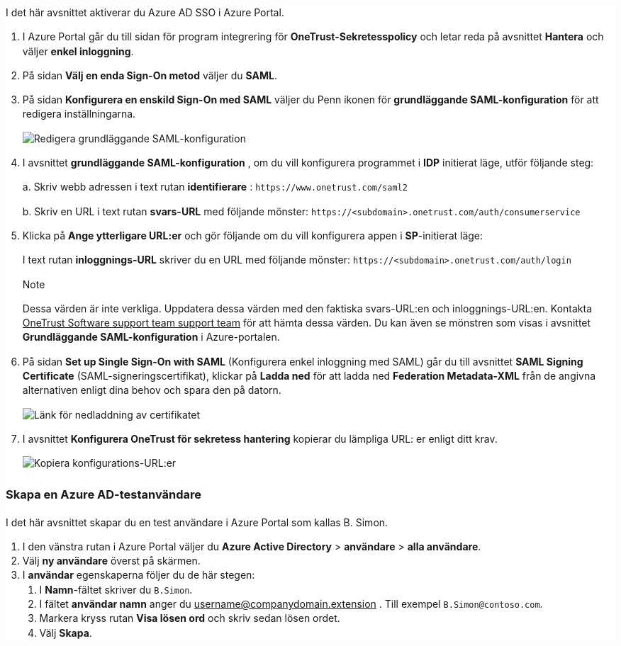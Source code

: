 I det här avsnittet aktiverar du Azure AD SSO i Azure Portal.
 
1. I Azure Portal går du till sidan för program integrering för **OneTrust-Sekretesspolicy** och letar reda på avsnittet **Hantera** och väljer **enkel inloggning**.
1. På sidan **Välj en enda Sign-On metod** väljer du **SAML**.
1. På sidan **Konfigurera en enskild Sign-On med SAML** väljer du Penn ikonen för **grundläggande SAML-konfiguration** för att redigera inställningarna.

    ![Redigera grundläggande SAML-konfiguration](common/edit-urls.png)

4. I avsnittet **grundläggande SAML-konfiguration** , om du vill konfigurera programmet i **IDP** initierat läge, utför följande steg:

    a. Skriv webb adressen i text rutan **identifierare** : `https://www.onetrust.com/saml2`

    b. Skriv en URL i text rutan **svars-URL** med följande mönster: `https://<subdomain>.onetrust.com/auth/consumerservice`

5. Klicka på **Ange ytterligare URL:er** och gör följande om du vill konfigurera appen i **SP**-initierat läge:

     I text rutan **inloggnings-URL** skriver du en URL med följande mönster:  `https://<subdomain>.onetrust.com/auth/login`

    > [!NOTE]
    > Dessa värden är inte verkliga. Uppdatera dessa värden med den faktiska svars-URL:en och inloggnings-URL:en. Kontakta [OneTrust Software support team support team](mailto:support@onetrust.com) för att hämta dessa värden. Du kan även se mönstren som visas i avsnittet **Grundläggande SAML-konfiguration** i Azure-portalen.

6. På sidan **Set up Single Sign-On with SAML** (Konfigurera enkel inloggning med SAML) går du till avsnittet **SAML Signing Certificate** (SAML-signeringscertifikat), klickar på **Ladda ned** för att ladda ned **Federation Metadata-XML** från de angivna alternativen enligt dina behov och spara den på datorn.

    ![Länk för nedladdning av certifikatet](common/metadataxml.png)

7. I avsnittet **Konfigurera OneTrust för sekretess hantering** kopierar du lämpliga URL: er enligt ditt krav.

    ![Kopiera konfigurations-URL:er](common/copy-configuration-urls.png)

### <a name="create-an-azure-ad-test-user"></a>Skapa en Azure AD-testanvändare 

I det här avsnittet skapar du en test användare i Azure Portal som kallas B. Simon.
1. I den vänstra rutan i Azure Portal väljer du **Azure Active Directory**  >  **användare**  >  **alla användare**.
1. Välj **ny användare** överst på skärmen.
1. I **användar** egenskaperna följer du de här stegen:
   1. I **Namn**-fältet skriver du `B.Simon`.  
   1. I fältet **användar namn** anger du username@companydomain.extension . Till exempel `B.Simon@contoso.com`.
   1. Markera kryss rutan **Visa lösen ord** och skriv sedan lösen ordet.
   1. Välj **Skapa**.
